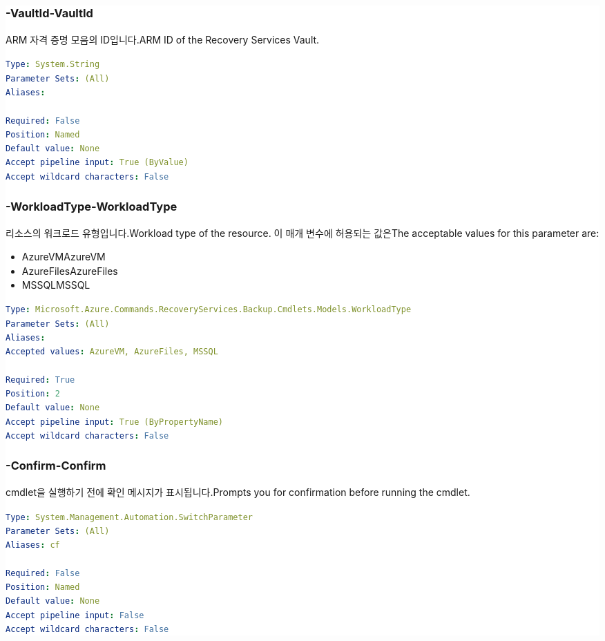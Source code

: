 ### <span data-ttu-id="d2f4c-142">-VaultId</span><span class="sxs-lookup"><span data-stu-id="d2f4c-142">-VaultId</span></span>
<span data-ttu-id="d2f4c-143">ARM 자격 증명 모음의 ID입니다.</span><span class="sxs-lookup"><span data-stu-id="d2f4c-143">ARM ID of the Recovery Services Vault.</span></span>

```yaml
Type: System.String
Parameter Sets: (All)
Aliases:

Required: False
Position: Named
Default value: None
Accept pipeline input: True (ByValue)
Accept wildcard characters: False
```

### <span data-ttu-id="d2f4c-144">-WorkloadType</span><span class="sxs-lookup"><span data-stu-id="d2f4c-144">-WorkloadType</span></span>
<span data-ttu-id="d2f4c-145">리소스의 워크로드 유형입니다.</span><span class="sxs-lookup"><span data-stu-id="d2f4c-145">Workload type of the resource.</span></span> <span data-ttu-id="d2f4c-146">이 매개 변수에 허용되는 값은</span><span class="sxs-lookup"><span data-stu-id="d2f4c-146">The acceptable values for this parameter are:</span></span>
- <span data-ttu-id="d2f4c-147">AzureVM</span><span class="sxs-lookup"><span data-stu-id="d2f4c-147">AzureVM</span></span> 
- <span data-ttu-id="d2f4c-148">AzureFiles</span><span class="sxs-lookup"><span data-stu-id="d2f4c-148">AzureFiles</span></span>
- <span data-ttu-id="d2f4c-149">MSSQL</span><span class="sxs-lookup"><span data-stu-id="d2f4c-149">MSSQL</span></span>

```yaml
Type: Microsoft.Azure.Commands.RecoveryServices.Backup.Cmdlets.Models.WorkloadType
Parameter Sets: (All)
Aliases:
Accepted values: AzureVM, AzureFiles, MSSQL

Required: True
Position: 2
Default value: None
Accept pipeline input: True (ByPropertyName)
Accept wildcard characters: False
```

### <span data-ttu-id="d2f4c-150">-Confirm</span><span class="sxs-lookup"><span data-stu-id="d2f4c-150">-Confirm</span></span>
<span data-ttu-id="d2f4c-151">cmdlet을 실행하기 전에 확인 메시지가 표시됩니다.</span><span class="sxs-lookup"><span data-stu-id="d2f4c-151">Prompts you for confirmation before running the cmdlet.</span></span>

```yaml
Type: System.Management.Automation.SwitchParameter
Parameter Sets: (All)
Aliases: cf

Required: False
Position: Named
Default value: None
Accept pipeline input: False
Accept wildcard characters: False
```

